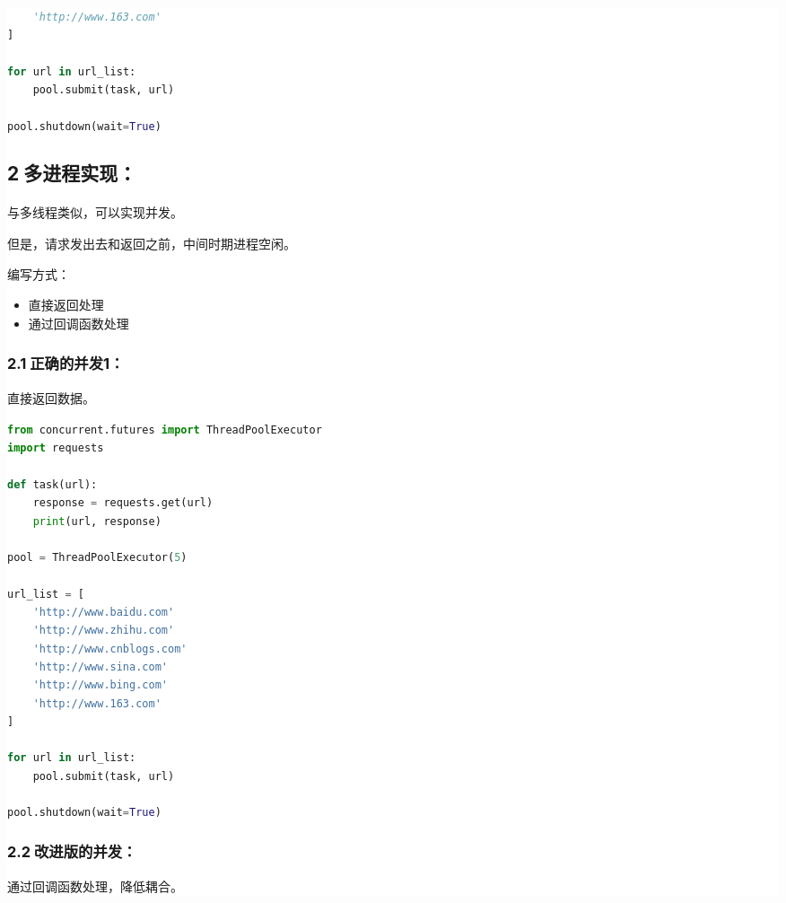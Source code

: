 ```python
    'http://www.163.com'
]

for url in url_list:
    pool.submit(task, url)
    
pool.shutdown(wait=True)
```

## 2 多进程实现：

与多线程类似，可以实现并发。

但是，请求发出去和返回之前，中间时期进程空闲。

编写方式：

- 直接返回处理
- 通过回调函数处理

### 2.1 正确的并发1：

直接返回数据。

```python
from concurrent.futures import ThreadPoolExecutor
import requests

def task(url):
    response = requests.get(url)
    print(url, response)
    
pool = ThreadPoolExecutor(5)

url_list = [
    'http://www.baidu.com'
    'http://www.zhihu.com'
    'http://www.cnblogs.com'
    'http://www.sina.com'
    'http://www.bing.com'
    'http://www.163.com'
]

for url in url_list:
    pool.submit(task, url)
    
pool.shutdown(wait=True)
```

### 2.2 改进版的并发：

通过回调函数处理，降低耦合。
